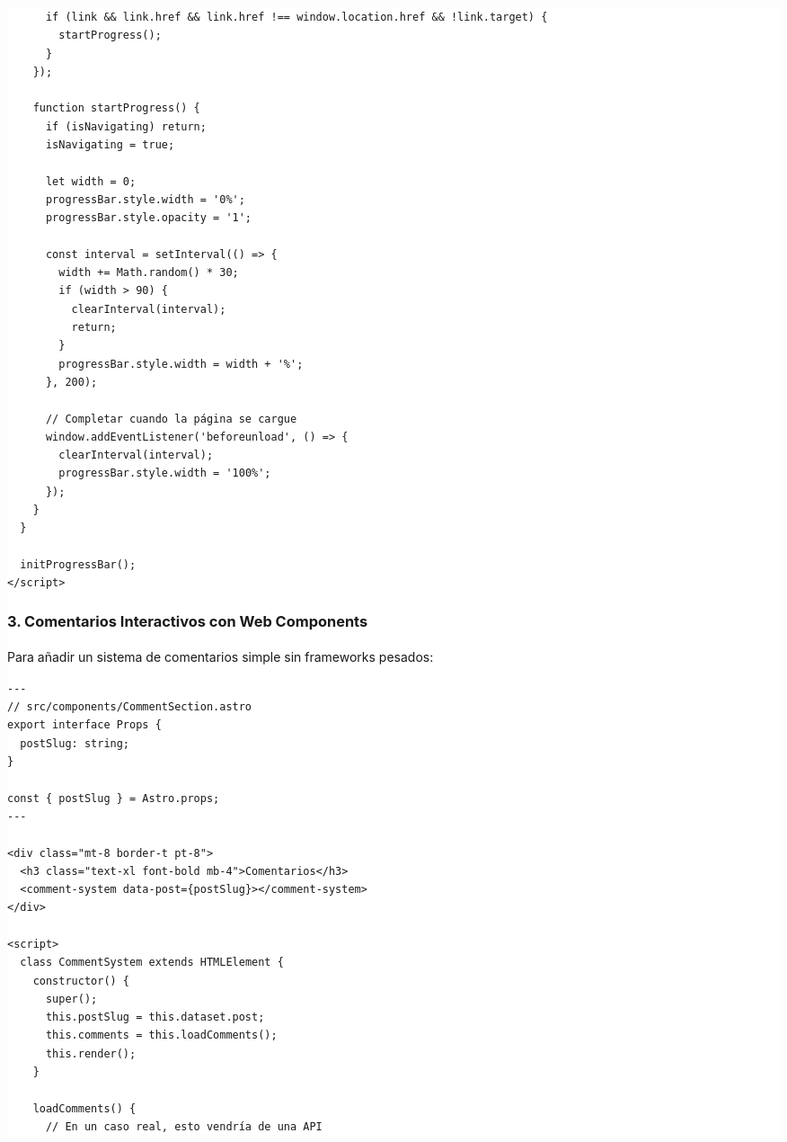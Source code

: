 ```astro
      if (link && link.href && link.href !== window.location.href && !link.target) {
        startProgress();
      }
    });
    
    function startProgress() {
      if (isNavigating) return;
      isNavigating = true;
      
      let width = 0;
      progressBar.style.width = '0%';
      progressBar.style.opacity = '1';
      
      const interval = setInterval(() => {
        width += Math.random() * 30;
        if (width > 90) {
          clearInterval(interval);
          return;
        }
        progressBar.style.width = width + '%';
      }, 200);
      
      // Completar cuando la página se cargue
      window.addEventListener('beforeunload', () => {
        clearInterval(interval);
        progressBar.style.width = '100%';
      });
    }
  }
  
  initProgressBar();
</script>
```

### 3. Comentarios Interactivos con Web Components

Para añadir un sistema de comentarios simple sin frameworks pesados:

```astro
---
// src/components/CommentSection.astro
export interface Props {
  postSlug: string;
}

const { postSlug } = Astro.props;
---

<div class="mt-8 border-t pt-8">
  <h3 class="text-xl font-bold mb-4">Comentarios</h3>
  <comment-system data-post={postSlug}></comment-system>
</div>

<script>
  class CommentSystem extends HTMLElement {
    constructor() {
      super();
      this.postSlug = this.dataset.post;
      this.comments = this.loadComments();
      this.render();
    }
    
    loadComments() {
      // En un caso real, esto vendría de una API
```